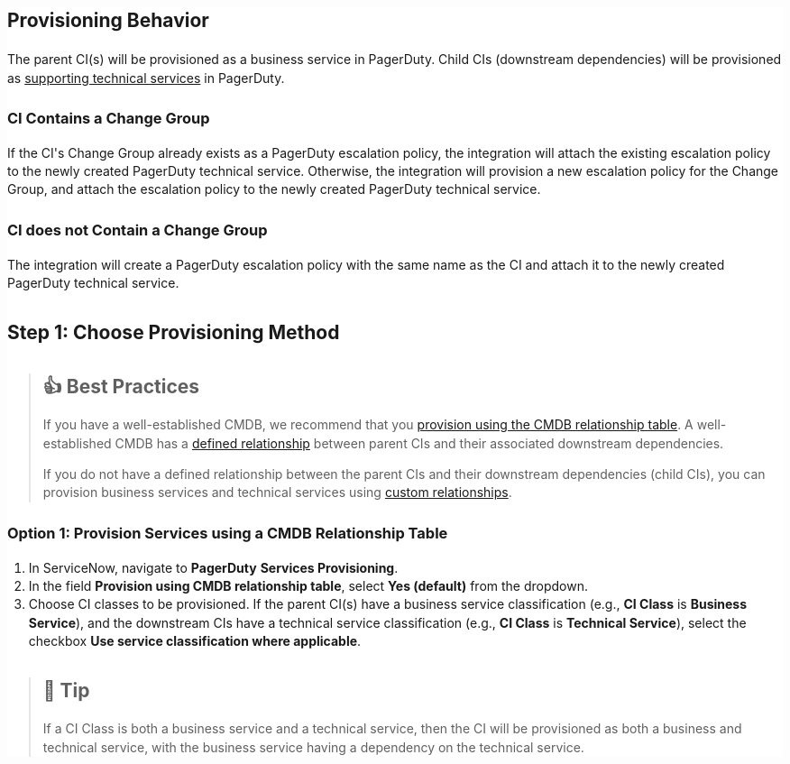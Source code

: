 Provisioning Behavior
---------------------

The parent CI(s) will be provisioned as a business service in PagerDuty. Child CIs (downstream dependencies) will be provisioned as [supporting technical services](/main/docs/business-services#supporting-services) in PagerDuty.

### CI Contains a Change Group

If the CI's Change Group already exists as a PagerDuty escalation policy, the integration will attach the existing escalation policy to the newly created PagerDuty technical service. Otherwise, the integration will provision a new escalation policy for the Change Group, and attach the escalation policy to the newly created PagerDuty technical service.

### CI does not Contain a Change Group

The integration will create a PagerDuty escalation policy with the same name as the CI and attach it to the newly created PagerDuty technical service.

Step 1: Choose Provisioning Method
----------------------------------

> 👍 Best Practices
> ----------------
> 
> If you have a well-established CMDB, we recommend that you [provision using the CMDB relationship table](#option-1-provision-services-using-a-cmdb-relationship-table). A well-established CMDB has a [defined relationship](https://www.servicenow.com/docs/bundle/utah-servicenow-platform/page/product/configuration-management/concept/create-dependent-relationship.html) between parent CIs and their associated downstream dependencies.
> 
> If you do not have a defined relationship between the parent CIs and their downstream dependencies (child CIs), you can provision business services and technical services using [custom relationships](#option-2-provision-using-custom-relationships).

### Option 1: Provision Services using a CMDB Relationship Table

1. In ServiceNow, navigate to **PagerDuty**  **Services Provisioning**.
2. In the field **Provision using CMDB relationship table**, select **Yes (default)** from the dropdown.
3. Choose CI classes to be provisioned. If the parent CI(s) have a business service classification (e.g., **CI Class** is **Business Service**), and the downstream CIs have a technical service classification (e.g., **CI Class** is **Technical Service**), select the checkbox **Use service classification where applicable**.

> 📘 Tip
> -----
> 
> If a CI Class is both a business service and a technical service, then the CI will be provisioned as both a business and technical service, with the business service having a dependency on the technical service.
